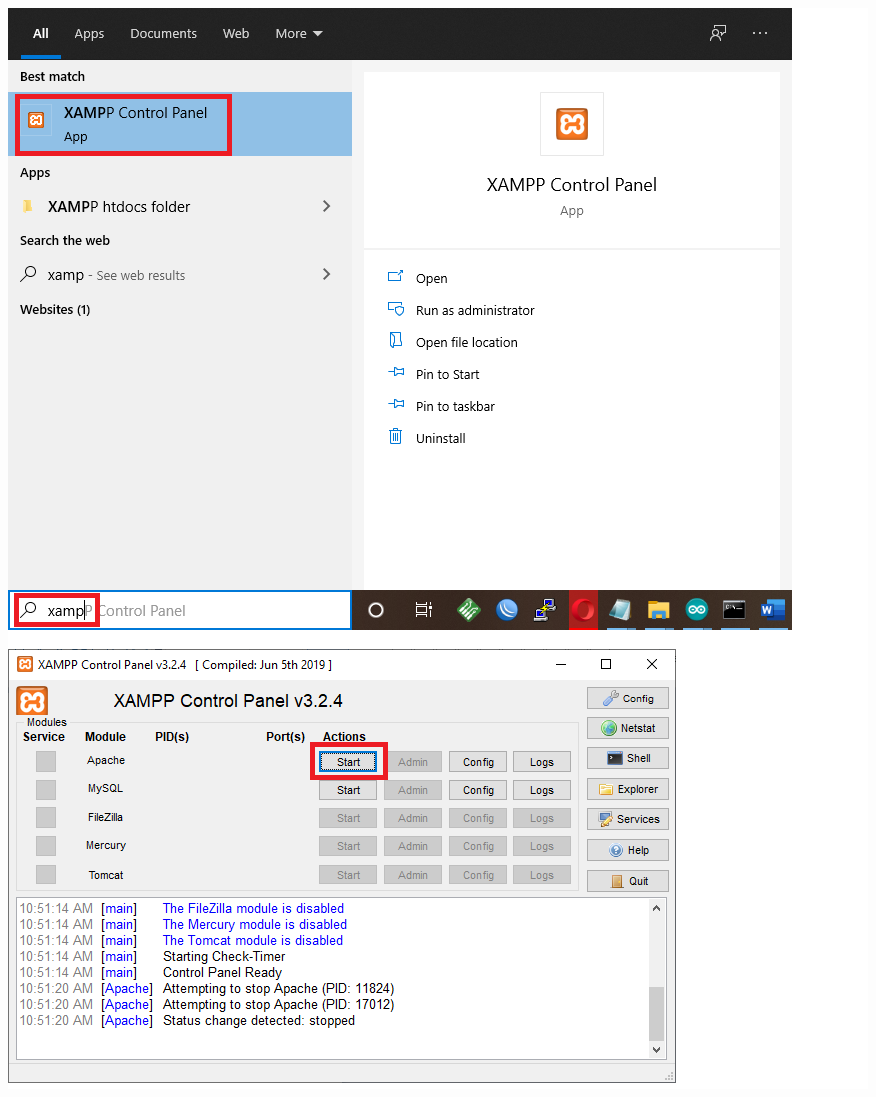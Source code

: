 ![Eksekusi aplikasi XAMPP](../.gitbook/assets/18%20%283%29.png)

![Aktifasi layanan web server Apache](../.gitbook/assets/19%20%282%29.png)

